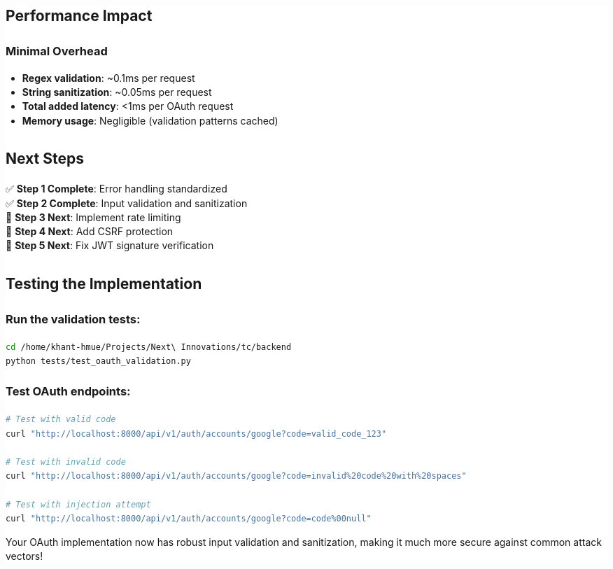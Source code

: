 ## Performance Impact

### **Minimal Overhead**
- **Regex validation**: ~0.1ms per request
- **String sanitization**: ~0.05ms per request
- **Total added latency**: <1ms per OAuth request
- **Memory usage**: Negligible (validation patterns cached)

## Next Steps

✅ **Step 1 Complete**: Error handling standardized  
✅ **Step 2 Complete**: Input validation and sanitization  
🔄 **Step 3 Next**: Implement rate limiting  
🔄 **Step 4 Next**: Add CSRF protection  
🔄 **Step 5 Next**: Fix JWT signature verification  

## Testing the Implementation

### **Run the validation tests:**
```bash
cd /home/khant-hmue/Projects/Next\ Innovations/tc/backend
python tests/test_oauth_validation.py
```

### **Test OAuth endpoints:**
```bash
# Test with valid code
curl "http://localhost:8000/api/v1/auth/accounts/google?code=valid_code_123"

# Test with invalid code
curl "http://localhost:8000/api/v1/auth/accounts/google?code=invalid%20code%20with%20spaces"

# Test with injection attempt
curl "http://localhost:8000/api/v1/auth/accounts/google?code=code%00null"
```

Your OAuth implementation now has robust input validation and sanitization, making it much more secure against common attack vectors!
